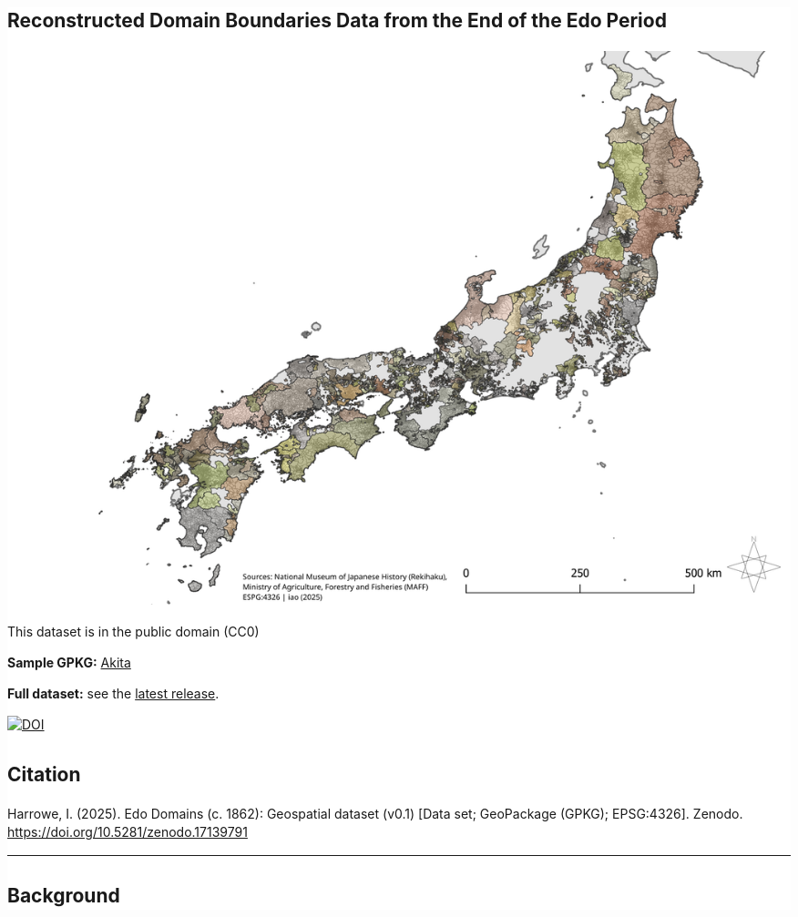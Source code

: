 ## Reconstructed Domain Boundaries Data from the End of the Edo Period

![Domain](sample-maps/han_autumn.png)

This dataset is in the public domain (CC0)

**Sample GPKG:** [Akita](sample-data/Akita_出羽秋田藩.gpkg)

**Full dataset:** see the [latest release](../../releases/latest).

[![DOI](https://zenodo.org/badge/DOI/10.5281/zenodo.17139791.svg)](https://doi.org/10.5281/zenodo.17139791)

## Citation
Harrowe, I. (2025). Edo Domains (c. 1862): Geospatial dataset (v0.1) [Data set; GeoPackage (GPKG); EPSG:4326]. Zenodo. https://doi.org/10.5281/zenodo.17139791

------------
## Background
